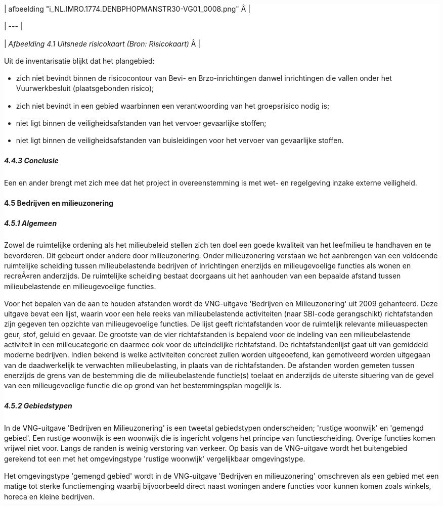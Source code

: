 | afbeelding "i_NL.IMRO.1774.DENBPHOPMANSTR30-VG01_0008.png"      Â |

| --- |

| *Afbeelding 4\.1 Uitsnede risicokaart (Bron: Risicokaart)*   Â |

Uit de inventarisatie blijkt dat het plangebied:

* zich niet bevindt binnen de risicocontour van Bevi\- en Brzo\-inrichtingen danwel inrichtingen die vallen onder het Vuurwerkbesluit (plaatsgebonden risico);

* zich niet bevindt in een gebied waarbinnen een verantwoording van het groepsrisico nodig is;

* niet ligt binnen de veiligheidsafstanden van het vervoer gevaarlijke stoffen;

* niet ligt binnen de veiligheidsafstanden van buisleidingen voor het vervoer van gevaarlijke stoffen.

##### 4\.4\.3 Conclusie

Een en ander brengt met zich mee dat het project in overeenstemming is met wet\- en regelgeving inzake externe veiligheid.

#### 4\.5 Bedrijven en milieuzonering

##### 4\.5\.1 Algemeen

Zowel de ruimtelijke ordening als het milieubeleid stellen zich ten doel een goede kwaliteit van het leefmilieu te handhaven en te bevorderen. Dit gebeurt onder andere door milieuzonering. Onder milieuzonering verstaan we het aanbrengen van een voldoende ruimtelijke scheiding tussen milieubelastende bedrijven of inrichtingen enerzijds en milieugevoelige functies als wonen en recreÃ«ren anderzijds. De ruimtelijke scheiding bestaat doorgaans uit het aanhouden van een bepaalde afstand tussen milieubelastende en milieugevoelige functies.

Voor het bepalen van de aan te houden afstanden wordt de VNG\-uitgave 'Bedrijven en Milieuzonering' uit 2009 gehanteerd. Deze uitgave bevat een lijst, waarin voor een hele reeks van milieubelastende activiteiten (naar SBI\-code gerangschikt) richtafstanden zijn gegeven ten opzichte van milieugevoelige functies. De lijst geeft richtafstanden voor de ruimtelijk relevante milieuaspecten geur, stof, geluid en gevaar. De grootste van de vier richtafstanden is bepalend voor de indeling van een milieubelastende activiteit in een milieucategorie en daarmee ook voor de uiteindelijke richtafstand. De richtafstandenlijst gaat uit van gemiddeld moderne bedrijven. Indien bekend is welke activiteiten concreet zullen worden uitgeoefend, kan gemotiveerd worden uitgegaan van de daadwerkelijk te verwachten milieubelasting, in plaats van de richtafstanden. De afstanden worden gemeten tussen enerzijds de grens van de bestemming die de milieubelastende functie(s) toelaat en anderzijds de uiterste situering van de gevel van een milieugevoelige functie die op grond van het bestemmingsplan mogelijk is.

##### 4\.5\.2 Gebiedstypen

In de VNG\-uitgave 'Bedrijven en Milieuzonering' is een tweetal gebiedstypen onderscheiden; 'rustige woonwijk' en 'gemengd gebied'. Een rustige woonwijk is een woonwijk die is ingericht volgens het principe van functiescheiding. Overige functies komen vrijwel niet voor. Langs de randen is weinig verstoring van verkeer. Op basis van de VNG\-uitgave wordt het buitengebied gerekend tot een met het omgevingstype 'rustige woonwijk' vergelijkbaar omgevingstype.

Het omgevingstype 'gemengd gebied' wordt in de VNG\-uitgave 'Bedrijven en milieuzonering' omschreven als een gebied met een matige tot sterke functiemenging waarbij bijvoorbeeld direct naast woningen andere functies voor kunnen komen zoals winkels, horeca en kleine bedrijven.
